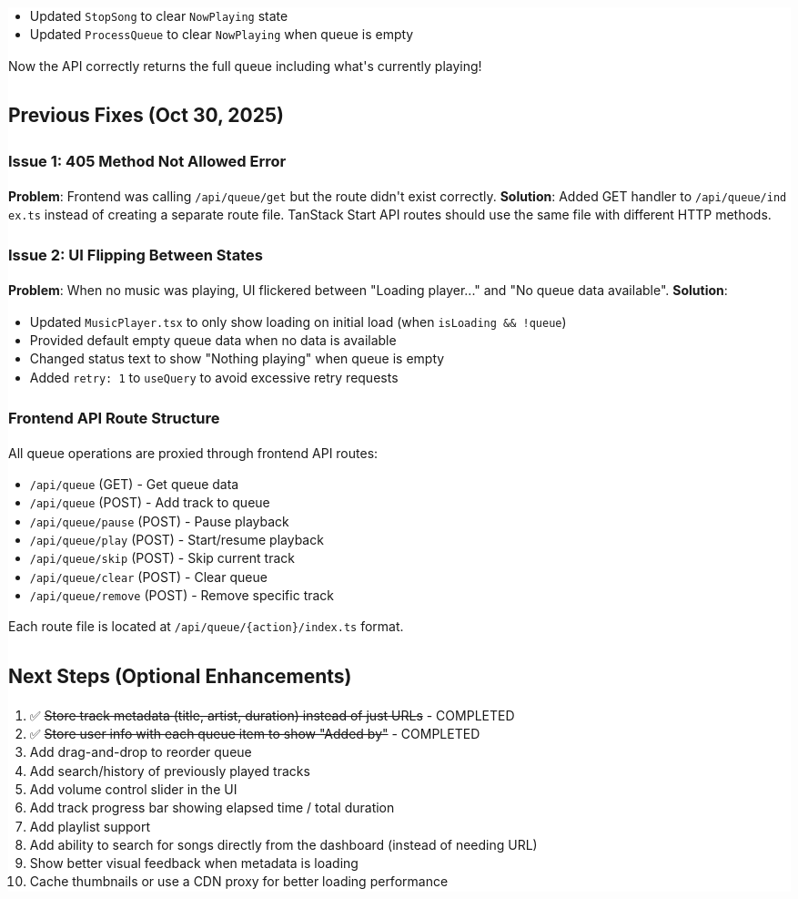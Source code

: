 - Updated `StopSong` to clear `NowPlaying` state
- Updated `ProcessQueue` to clear `NowPlaying` when queue is empty

Now the API correctly returns the full queue including what's currently playing!

## Previous Fixes (Oct 30, 2025)

### Issue 1: 405 Method Not Allowed Error
**Problem**: Frontend was calling `/api/queue/get` but the route didn't exist correctly.
**Solution**: Added GET handler to `/api/queue/index.ts` instead of creating a separate route file. TanStack Start API routes should use the same file with different HTTP methods.

### Issue 2: UI Flipping Between States
**Problem**: When no music was playing, UI flickered between "Loading player..." and "No queue data available".
**Solution**: 
- Updated `MusicPlayer.tsx` to only show loading on initial load (when `isLoading && !queue`)
- Provided default empty queue data when no data is available
- Changed status text to show "Nothing playing" when queue is empty
- Added `retry: 1` to `useQuery` to avoid excessive retry requests

### Frontend API Route Structure
All queue operations are proxied through frontend API routes:
- `/api/queue` (GET) - Get queue data
- `/api/queue` (POST) - Add track to queue
- `/api/queue/pause` (POST) - Pause playback
- `/api/queue/play` (POST) - Start/resume playback
- `/api/queue/skip` (POST) - Skip current track
- `/api/queue/clear` (POST) - Clear queue
- `/api/queue/remove` (POST) - Remove specific track

Each route file is located at `/api/queue/{action}/index.ts` format.

## Next Steps (Optional Enhancements)
1. ✅ ~~Store track metadata (title, artist, duration) instead of just URLs~~ - COMPLETED
2. ✅ ~~Store user info with each queue item to show "Added by"~~ - COMPLETED
3. Add drag-and-drop to reorder queue
4. Add search/history of previously played tracks
5. Add volume control slider in the UI
6. Add track progress bar showing elapsed time / total duration
7. Add playlist support
8. Add ability to search for songs directly from the dashboard (instead of needing URL)
9. Show better visual feedback when metadata is loading
10. Cache thumbnails or use a CDN proxy for better loading performance

